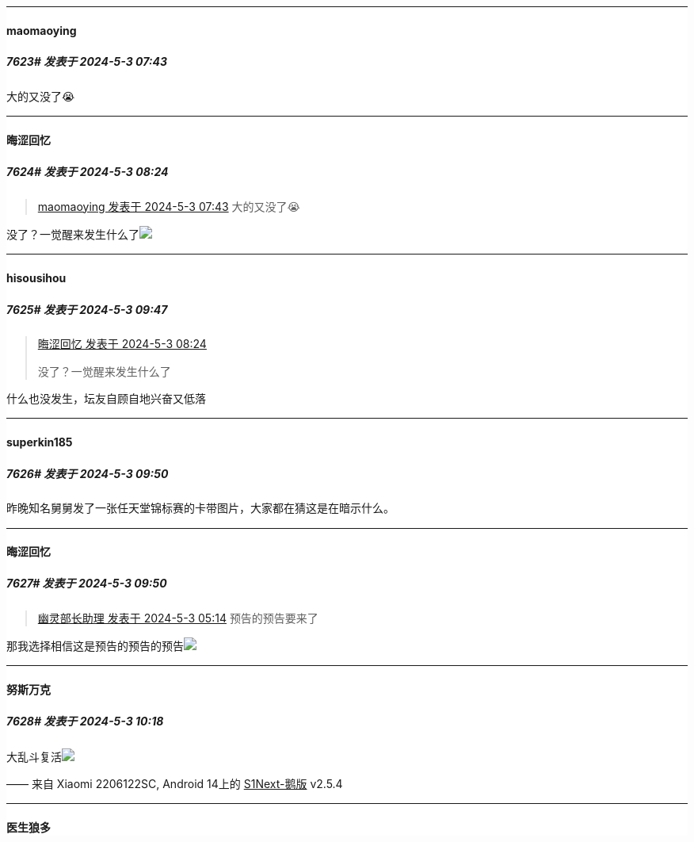 
*****

####  maomaoying  
##### 7623#       发表于 2024-5-3 07:43

大的又没了😭


*****

####  晦涩回忆  
##### 7624#       发表于 2024-5-3 08:24

<blockquote><a href="httphttps://bbs.saraba1st.com/2b/forum.php?mod=redirect&amp;goto=findpost&amp;pid=64796411&amp;ptid=1989188" target="_blank">maomaoying 发表于 2024-5-3 07:43</a>
大的又没了😭</blockquote>
没了？一觉醒来发生什么了<img src="https://static.saraba1st.com/image/smiley/face2017/118.png" referrerpolicy="no-referrer">


*****

####  hisousihou  
##### 7625#       发表于 2024-5-3 09:47

<blockquote><a href="httphttps://bbs.saraba1st.com/2b/forum.php?mod=redirect&amp;goto=findpost&amp;pid=64796524&amp;ptid=1989188" target="_blank">晦涩回忆 发表于 2024-5-3 08:24</a>

没了？一觉醒来发生什么了</blockquote>
什么也没发生，坛友自顾自地兴奋又低落


*****

####  superkin185  
##### 7626#       发表于 2024-5-3 09:50

昨晚知名舅舅发了一张任天堂锦标赛的卡带图片，大家都在猜这是在暗示什么。

*****

####  晦涩回忆  
##### 7627#       发表于 2024-5-3 09:50

<blockquote><a href="httphttps://bbs.saraba1st.com/2b/forum.php?mod=redirect&amp;goto=findpost&amp;pid=64796222&amp;ptid=1989188" target="_blank">幽灵部长助理 发表于 2024-5-3 05:14</a>
预告的预告要来了</blockquote>
那我选择相信这是预告的预告的预告<img src="https://static.saraba1st.com/image/smiley/face2017/058.png" referrerpolicy="no-referrer">


*****

####  努斯万克  
##### 7628#       发表于 2024-5-3 10:18

大乱斗复活<img src="https://static.saraba1st.com/image/smiley/face2017/050.png" referrerpolicy="no-referrer">

—— 来自 Xiaomi 2206122SC, Android 14上的 [S1Next-鹅版](https://github.com/ykrank/S1-Next/releases) v2.5.4


*****

####  医生狼多  
